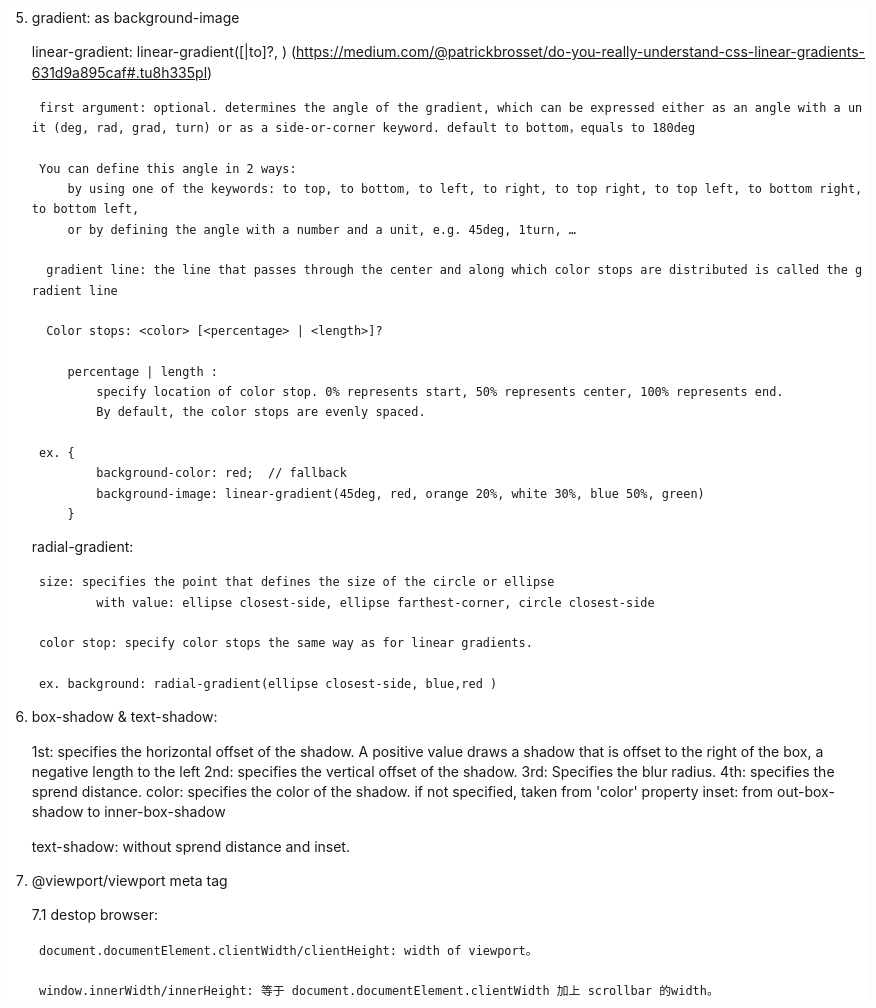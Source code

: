 5. gradient: as background-image
	
	linear-gradient: linear-gradient([<angle>|to<side-or-corner>]?, <color-stop-list>)
		(https://medium.com/@patrickbrosset/do-you-really-understand-css-linear-gradients-631d9a895caf#.tu8h335pl)
		
		first argument: optional. determines the angle of the gradient, which can be expressed either as an angle with a unit (deg, rad, grad, turn) or as a side-or-corner keyword. default to bottom，equals to 180deg

		You can define this angle in 2 ways:
			by using one of the keywords: to top, to bottom, to left, to right, to top right, to top left, to bottom right, to bottom left,
			or by defining the angle with a number and a unit, e.g. 45deg, 1turn, …

		 gradient line: the line that passes through the center and along which color stops are distributed is called the gradient line

		 Color stops: <color> [<percentage> | <length>]?   

		 	percentage | length : 
		 		specify location of color stop. 0% represents start, 50% represents center, 100% represents end. 
		 		By default, the color stops are evenly spaced.

		ex. {
				background-color: red;  // fallback
				background-image: linear-gradient(45deg, red, orange 20%, white 30%, blue 50%, green)
			}


	radial-gradient:

		size: specifies the point that defines the size of the circle or ellipse
				with value: ellipse closest-side, ellipse farthest-corner, circle closest-side

		color stop: specify color stops the same way as for linear gradients.

		ex. background: radial-gradient(ellipse closest-side, blue,red )

6. box-shadow & text-shadow:

	1st: specifies the horizontal offset of the shadow.
	     A positive value draws a shadow that is offset to the right of the box, a negative length to the left
	2nd: specifies the vertical offset of the shadow.
	3rd: Specifies the blur radius.
	4th: specifies the sprend distance.
	color: specifies the color of the shadow. if not specified, taken from 'color' property
	inset: from out-box-shadow to inner-box-shadow

	text-shadow: without sprend distance and inset.

7. @viewport/viewport meta tag
	
	7.1 destop browser:

		document.documentElement.clientWidth/clientHeight: width of viewport。

		window.innerWidth/innerHeight: 等于 document.documentElement.clientWidth 加上 scrollbar 的width。
